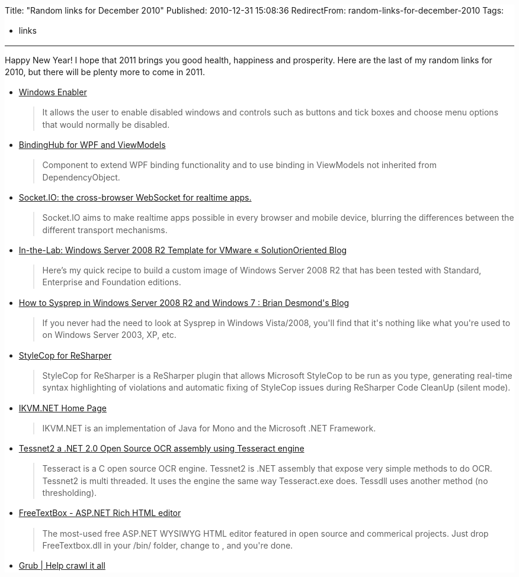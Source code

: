 Title: "Random links for December 2010"
Published: 2010-12-31 15:08:36
RedirectFrom: random-links-for-december-2010
Tags:
  - links
---
Happy New Year! I hope that 2011 brings you good health, happiness and prosperity. Here are the last of my random links for 2010, but there will be plenty more to come in 2011.

-   [Windows Enabler](http://www.angelfire.com/falcon/speedload/Enabler.htm)

    > It allows the user to enable disabled windows and controls such as buttons and tick boxes and choose menu options that would normally be disabled.

-   [BindingHub for WPF and ViewModels](http://sourceforge.net/projects/bindinghub/)

    > Component to extend WPF binding functionality and to use binding in ViewModels not inherited from DependencyObject.

-   [Socket.IO: the cross-browser WebSocket for realtime apps.](http://socket.io/)

    > Socket.IO aims to make realtime apps possible in every browser and mobile device, blurring the differences between the different transport mechanisms.

-   [In-the-Lab: Windows Server 2008 R2 Template for VMware « SolutionOriented Blog](http://solori.wordpress.com/2010/09/30/in-the-lab-windows-server-2008-r2-template-for-vmware/)

    > Here’s my quick recipe to build a custom image of Windows Server 2008 R2 that has been tested with Standard, Enterprise and Foundation editions.

-   [How to Sysprep in Windows Server 2008 R2 and Windows 7 : Brian Desmond's Blog](http://briandesmond.com/blog/how-to-sysprep-in-windows-server-2008-r2-and-windows-7/)

    > If you never had the need to look at Sysprep in Windows Vista/2008, you'll find that it's nothing like what you're used to on Windows Server 2003, XP, etc.

-   [StyleCop for ReSharper](http://stylecopforresharper.codeplex.com/)

    > StyleCop for ReSharper is a ReSharper plugin that allows Microsoft StyleCop to be run as you type, generating real-time syntax highlighting of violations and automatic fixing of StyleCop issues during ReSharper Code CleanUp (silent mode).

-   [IKVM.NET Home Page](http://www.ikvm.net/)

    > IKVM.NET is an implementation of Java for Mono and the Microsoft .NET Framework.

-   [Tessnet2 a .NET 2.0 Open Source OCR assembly using Tesseract engine](http://www.pixel-technology.com/freeware/tessnet2/)

    > Tesseract is a C open source OCR engine. Tessnet2 is .NET assembly that expose very simple methods to do OCR. Tessnet2 is multi threaded. It uses the engine the same way Tesseract.exe does. Tessdll uses another method (no thresholding).

-   [FreeTextBox - ASP.NET Rich HTML editor](http://freetextbox.com/)

    > The most-used free ASP.NET WYSIWYG HTML editor featured in open source and commerical projects. Just drop FreeTextbox.dll in your /bin/ folder, change to , and you're done.

-   [Grub | Help crawl it all](http://grub.org/)
